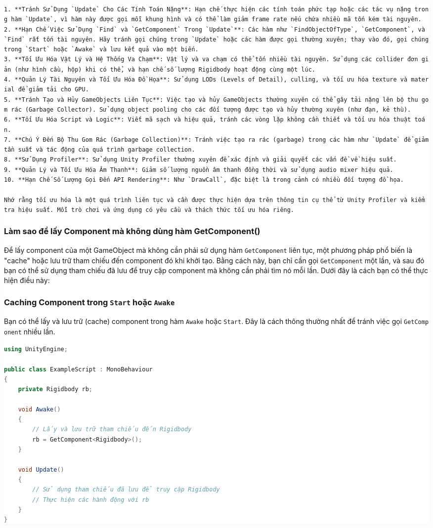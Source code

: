     1. **Tránh Sử Dụng `Update` Cho Các Tính Toán Nặng**: Hạn chế thực hiện các tính toán phức tạp hoặc các tác vụ nặng trong hàm `Update`, vì hàm này được gọi mỗi khung hình và có thể làm giảm frame rate nếu chứa nhiều mã tốn kém tài nguyên.
    2. **Hạn Chế Việc Sử Dụng `Find` và `GetComponent` Trong `Update`**: Các hàm như `FindObjectOfType`, `GetComponent`, và `Find` rất tốn tài nguyên. Hãy tránh gọi chúng trong `Update` hoặc các hàm được gọi thường xuyên; thay vào đó, gọi chúng trong `Start` hoặc `Awake` và lưu kết quả vào một biến.
    3. **Tối Ưu Hóa Vật Lý và Hệ Thống Va Chạm**: Vật lý và va chạm có thể tốn nhiều tài nguyên. Sử dụng các collider đơn giản (như hình cầu, hộp) khi có thể, và hạn chế số lượng Rigidbody hoạt động cùng một lúc.
    4. **Quản Lý Tài Nguyên và Tối Ưu Hóa Đồ Họa**: Sử dụng LODs (Levels of Detail), culling, và tối ưu hóa texture và material để giảm tải cho GPU.
    5. **Tránh Tạo và Hủy GameObjects Liên Tục**: Việc tạo và hủy GameObjects thường xuyên có thể gây tải nặng lên bộ thu gom rác (Garbage Collector). Sử dụng object pooling cho các đối tượng được tạo và hủy thường xuyên (như đạn, kẻ thù).
    6. **Tối Ưu Hóa Script và Logic**: Viết mã sạch và hiệu quả, tránh các vòng lặp không cần thiết và tối ưu hóa thuật toán.
    7. **Chú Ý Đến Bộ Thu Gom Rác (Garbage Collection)**: Tránh việc tạo ra rác (garbage) trong các hàm như `Update` để giảm tần suất và tác động của quá trình garbage collection.
    8. **Sử Dụng Profiler**: Sử dụng Unity Profiler thường xuyên để xác định và giải quyết các vấn đề về hiệu suất.
    9. **Quản Lý và Tối Ưu Hóa Âm Thanh**: Giảm số lượng nguồn âm thanh đồng thời và sử dụng audio mixer hiệu quả.
    10. **Hạn Chế Số Lượng Gọi Đến API Rendering**: Như `DrawCall`, đặc biệt là trong cảnh có nhiều đối tượng đồ họa.
    
    Nhớ rằng tối ưu hóa là một quá trình liên tục và cần được thực hiện dựa trên thông tin cụ thể từ Unity Profiler và kiểm tra hiệu suất. Mỗi trò chơi và ứng dụng có yêu cầu và thách thức tối ưu hóa riêng.
    

### Làm sao để lấy Component mà không dùng hàm GetComponent()

Để lấy component của một GameObject mà không cần phải sử dụng hàm `GetComponent` liên tục, một phương pháp phổ biến là "cache" hoặc lưu trữ tham chiếu đến component đó khi khởi tạo. Bằng cách này, bạn chỉ cần gọi `GetComponent` một lần, và sau đó bạn có thể sử dụng tham chiếu đã lưu để truy cập component mà không cần phải tìm nó mỗi lần. Dưới đây là cách bạn có thể thực hiện điều này:

### Caching Component trong `Start` hoặc `Awake`

Bạn có thể lấy và lưu trữ (cache) component trong hàm `Awake` hoặc `Start`. Đây là cách thông thường nhất để tránh việc gọi `GetComponent` nhiều lần.

```csharp
using UnityEngine;

public class ExampleScript : MonoBehaviour
{
    private Rigidbody rb;

    void Awake()
    {
        // Lấy và lưu trữ tham chiếu đến Rigidbody
        rb = GetComponent<Rigidbody>();
    }

    void Update()
    {
        // Sử dụng tham chiếu đã lưu để truy cập Rigidbody
        // Thực hiện các hành động với rb
    }
}

```
